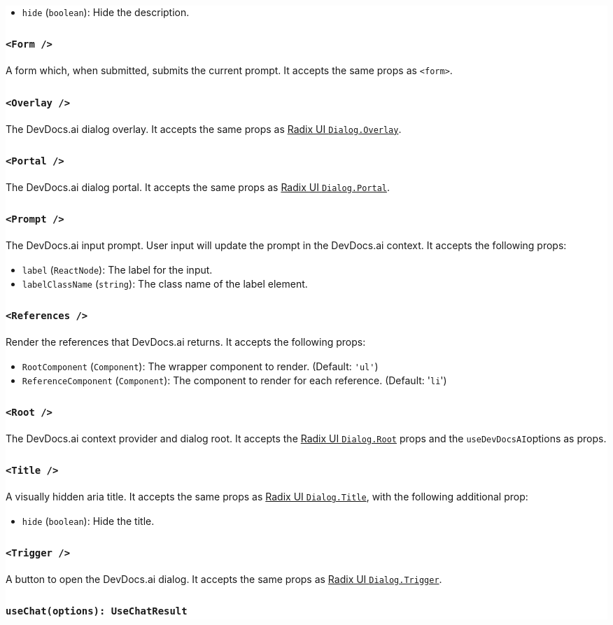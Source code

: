 - `hide` (`boolean`): Hide the description.

### `<Form />`

A form which, when submitted, submits the current prompt. It accepts the same
props as `<form>`.

### `<Overlay />`

The DevDocs.ai dialog overlay. It accepts the same props as
[Radix UI `Dialog.Overlay`](https://www.radix-ui.com/docs/primitives/components/dialog#overlay).

### `<Portal />`

The DevDocs.ai dialog portal. It accepts the same props as
[Radix UI `Dialog.Portal`](https://www.radix-ui.com/docs/primitives/components/dialog#portal).

### `<Prompt />`

The DevDocs.ai input prompt. User input will update the prompt in the DevDocs.ai
context. It accepts the following props:

- `label` (`ReactNode`): The label for the input.
- `labelClassName` (`string`): The class name of the label element.

### `<References />`

Render the references that DevDocs.ai returns. It accepts the following props:

- `RootComponent` (`Component`): The wrapper component to render. (Default:
  `'ul'`)
- `ReferenceComponent` (`Component`): The component to render for each
  reference. (Default: '`li`')

### `<Root />`

The DevDocs.ai context provider and dialog root. It accepts the
[Radix UI `Dialog.Root`](https://www.radix-ui.com/docs/primitives/components/dialog#root)
props and the `useDevDocsAI`options as props.

### `<Title />`

A visually hidden aria title. It accepts the same props as
[Radix UI `Dialog.Title`](https://www.radix-ui.com/docs/primitives/components/dialog#title),
with the following additional prop:

- `hide` (`boolean`): Hide the title.

### `<Trigger />`

A button to open the DevDocs.ai dialog. It accepts the same props as
[Radix UI `Dialog.Trigger`](https://www.radix-ui.com/docs/primitives/components/dialog#trigger).

### `useChat(options): UseChatResult`
